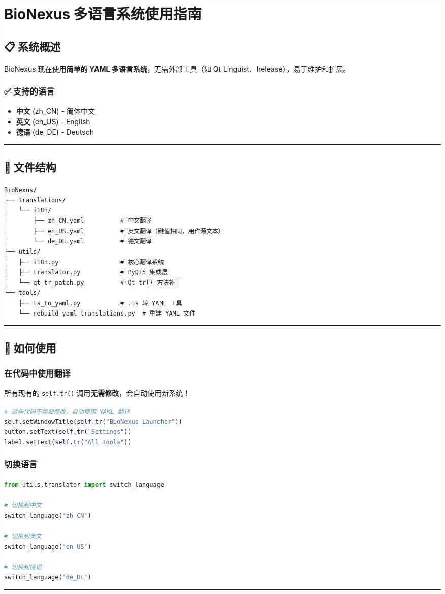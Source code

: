 # BioNexus 多语言系统使用指南

## 📋 系统概述

BioNexus 现在使用**简单的 YAML 多语言系统**，无需外部工具（如 Qt Linguist、lrelease），易于维护和扩展。

### ✅ 支持的语言

- **中文** (zh_CN) - 简体中文
- **英文** (en_US) - English  
- **德语** (de_DE) - Deutsch

---

## 📁 文件结构

```
BioNexus/
├── translations/
│   └── i18n/
│       ├── zh_CN.yaml          # 中文翻译
│       ├── en_US.yaml          # 英文翻译（键值相同，用作源文本）
│       └── de_DE.yaml          # 德文翻译
├── utils/
│   ├── i18n.py                 # 核心翻译系统
│   ├── translator.py           # PyQt5 集成层
│   └── qt_tr_patch.py          # Qt tr() 方法补丁
└── tools/
    ├── ts_to_yaml.py           # .ts 转 YAML 工具
    └── rebuild_yaml_translations.py  # 重建 YAML 文件
```

---

## 🎯 如何使用

### 在代码中使用翻译

所有现有的 `self.tr()` 调用**无需修改**，会自动使用新系统！

```python
# 这些代码不需要修改，自动使用 YAML 翻译
self.setWindowTitle(self.tr("BioNexus Launcher"))
button.setText(self.tr("Settings"))
label.setText(self.tr("All Tools"))
```

### 切换语言

```python
from utils.translator import switch_language

# 切换到中文
switch_language('zh_CN')

# 切换到英文
switch_language('en_US')

# 切换到德语
switch_language('de_DE')
```

---